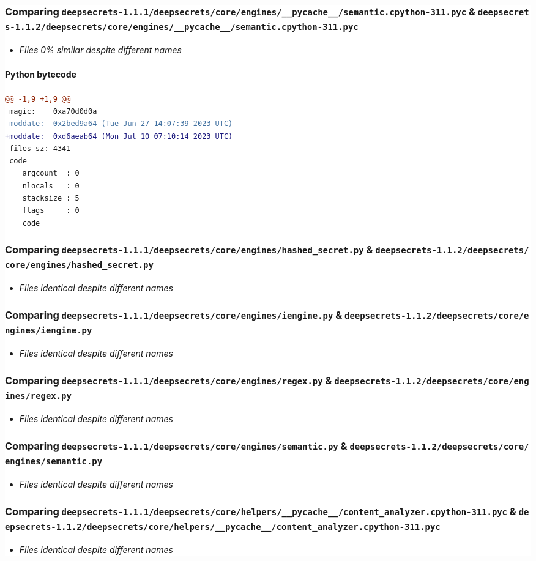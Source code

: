 ### Comparing `deepsecrets-1.1.1/deepsecrets/core/engines/__pycache__/semantic.cpython-311.pyc` & `deepsecrets-1.1.2/deepsecrets/core/engines/__pycache__/semantic.cpython-311.pyc`

 * *Files 0% similar despite different names*

#### Python bytecode

```diff
@@ -1,9 +1,9 @@
 magic:    0xa70d0d0a
-moddate:  0x2bed9a64 (Tue Jun 27 14:07:39 2023 UTC)
+moddate:  0xd6aeab64 (Mon Jul 10 07:10:14 2023 UTC)
 files sz: 4341
 code
    argcount  : 0
    nlocals   : 0
    stacksize : 5
    flags     : 0
    code
```

### Comparing `deepsecrets-1.1.1/deepsecrets/core/engines/hashed_secret.py` & `deepsecrets-1.1.2/deepsecrets/core/engines/hashed_secret.py`

 * *Files identical despite different names*

### Comparing `deepsecrets-1.1.1/deepsecrets/core/engines/iengine.py` & `deepsecrets-1.1.2/deepsecrets/core/engines/iengine.py`

 * *Files identical despite different names*

### Comparing `deepsecrets-1.1.1/deepsecrets/core/engines/regex.py` & `deepsecrets-1.1.2/deepsecrets/core/engines/regex.py`

 * *Files identical despite different names*

### Comparing `deepsecrets-1.1.1/deepsecrets/core/engines/semantic.py` & `deepsecrets-1.1.2/deepsecrets/core/engines/semantic.py`

 * *Files identical despite different names*

### Comparing `deepsecrets-1.1.1/deepsecrets/core/helpers/__pycache__/content_analyzer.cpython-311.pyc` & `deepsecrets-1.1.2/deepsecrets/core/helpers/__pycache__/content_analyzer.cpython-311.pyc`

 * *Files identical despite different names*

